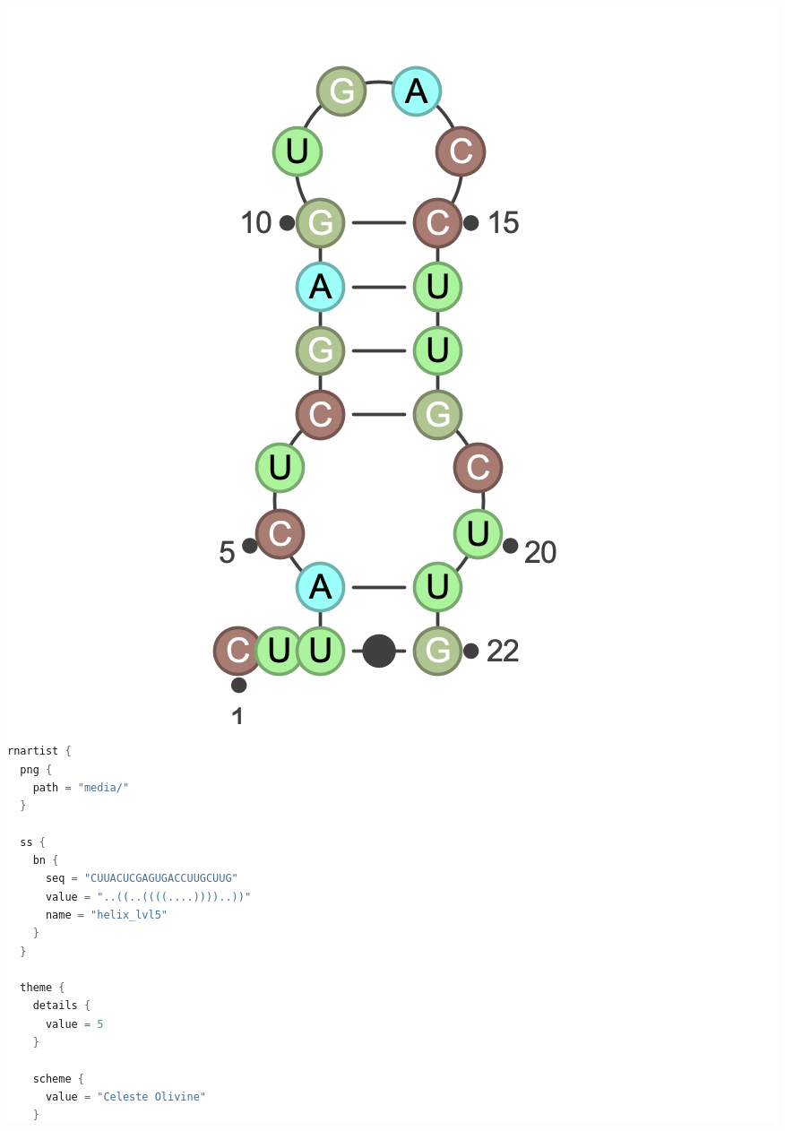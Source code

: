 ![](media/helix_lvl4.png)

```kotlin
rnartist {
  png {
    path = "media/"
  }

  ss {
    bn {
      seq = "CUUACUCGAGUGACCUUGCUUG"
      value = "..((..((((....))))..))"
      name = "helix_lvl5"
    }
  }

  theme {
    details {
      value = 5
    }

    scheme {
      value = "Celeste Olivine"
    }
```